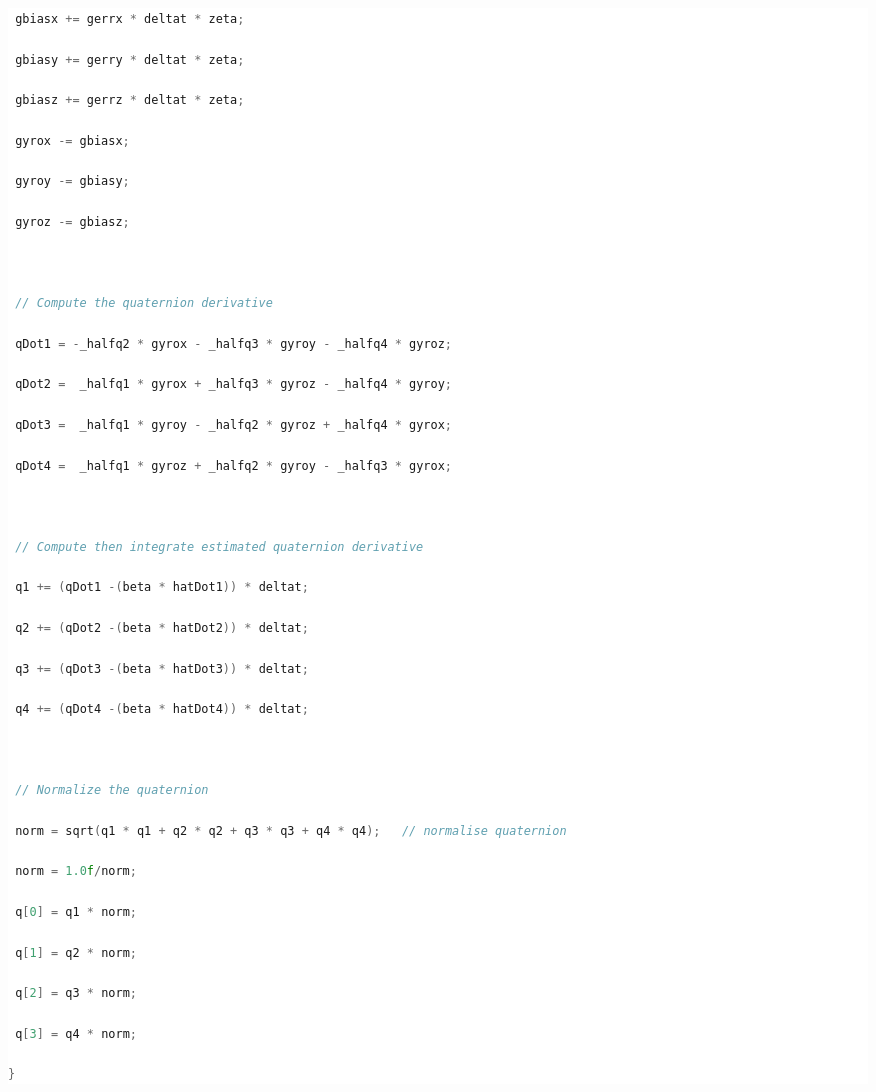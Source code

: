 ```cpp
 gbiasx += gerrx * deltat * zeta;

 gbiasy += gerry * deltat * zeta;

 gbiasz += gerrz * deltat * zeta;

 gyrox -= gbiasx;

 gyroy -= gbiasy;

 gyroz -= gbiasz;

 

 // Compute the quaternion derivative

 qDot1 = -_halfq2 * gyrox - _halfq3 * gyroy - _halfq4 * gyroz;

 qDot2 =  _halfq1 * gyrox + _halfq3 * gyroz - _halfq4 * gyroy;

 qDot3 =  _halfq1 * gyroy - _halfq2 * gyroz + _halfq4 * gyrox;

 qDot4 =  _halfq1 * gyroz + _halfq2 * gyroy - _halfq3 * gyrox;

 

 // Compute then integrate estimated quaternion derivative

 q1 += (qDot1 -(beta * hatDot1)) * deltat;

 q2 += (qDot2 -(beta * hatDot2)) * deltat;

 q3 += (qDot3 -(beta * hatDot3)) * deltat;

 q4 += (qDot4 -(beta * hatDot4)) * deltat;

 

 // Normalize the quaternion

 norm = sqrt(q1 * q1 + q2 * q2 + q3 * q3 + q4 * q4);   // normalise quaternion

 norm = 1.0f/norm;

 q[0] = q1 * norm;

 q[1] = q2 * norm;

 q[2] = q3 * norm;

 q[3] = q4 * norm;

}

```
